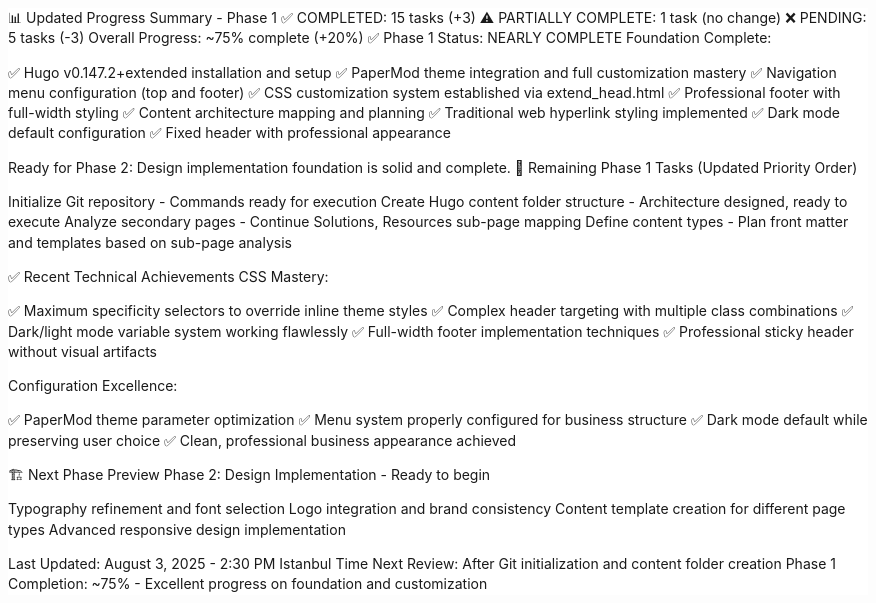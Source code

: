 

📊 Updated Progress Summary - Phase 1
✅ COMPLETED: 15 tasks (+3)
⚠️ PARTIALLY COMPLETE: 1 task (no change)
❌ PENDING: 5 tasks (-3)
Overall Progress: ~75% complete (+20%)
✅ Phase 1 Status: NEARLY COMPLETE
Foundation Complete:

✅ Hugo v0.147.2+extended installation and setup
✅ PaperMod theme integration and full customization mastery
✅ Navigation menu configuration (top and footer)
✅ CSS customization system established via extend_head.html
✅ Professional footer with full-width styling
✅ Content architecture mapping and planning
✅ Traditional web hyperlink styling implemented
✅ Dark mode default configuration
✅ Fixed header with professional appearance

Ready for Phase 2: Design implementation foundation is solid and complete.
🎯 Remaining Phase 1 Tasks (Updated Priority Order)

Initialize Git repository - Commands ready for execution
Create Hugo content folder structure - Architecture designed, ready to execute
Analyze secondary pages - Continue Solutions, Resources sub-page mapping
Define content types - Plan front matter and templates based on sub-page analysis

✅ Recent Technical Achievements
CSS Mastery:

✅ Maximum specificity selectors to override inline theme styles
✅ Complex header targeting with multiple class combinations
✅ Dark/light mode variable system working flawlessly
✅ Full-width footer implementation techniques
✅ Professional sticky header without visual artifacts

Configuration Excellence:

✅ PaperMod theme parameter optimization
✅ Menu system properly configured for business structure
✅ Dark mode default while preserving user choice
✅ Clean, professional business appearance achieved

🏗️ Next Phase Preview
Phase 2: Design Implementation - Ready to begin

Typography refinement and font selection
Logo integration and brand consistency
Content template creation for different page types
Advanced responsive design implementation


Last Updated: August 3, 2025 - 2:30 PM Istanbul Time
Next Review: After Git initialization and content folder creation
Phase 1 Completion: ~75% - Excellent progress on foundation and customization

